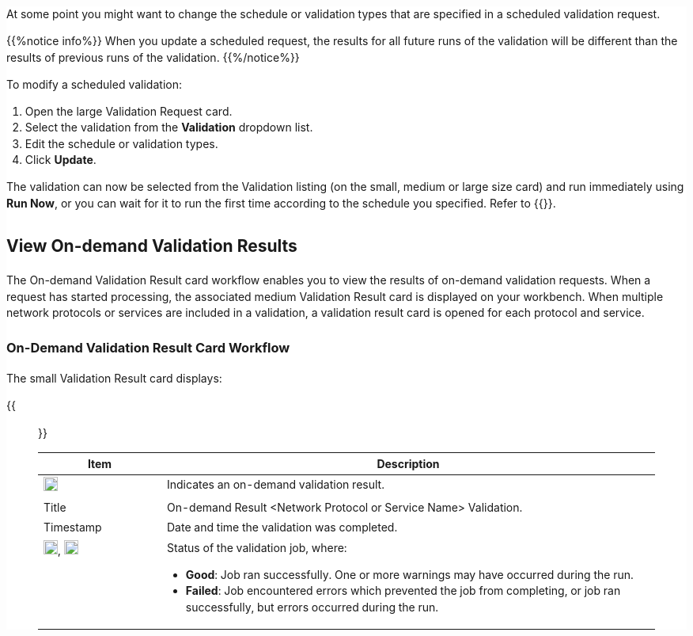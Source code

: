 At some point you might want to change the schedule or validation types that are specified in a scheduled validation request.

{{%notice info%}}
When you update a scheduled request, the results for all future runs of the validation will be different than the results of previous runs of the validation.
{{%/notice%}}

To modify a scheduled validation:

1. Open the large Validation Request card.
2. Select the validation from the **Validation** dropdown list.
3. Edit the schedule or validation types.
4. Click **Update**.

The validation can now be selected from the Validation listing (on the small, medium or large size card) and run immediately using **Run Now**, or you can wait for it to run the first time according to the schedule you specified. Refer to {{<link url="#view-scheduled-validation-results" text="View Scheduled Validation Results">}}.

## View On-demand Validation Results

The On-demand Validation Result card workflow enables you to view the results of on-demand validation requests. When a request has started processing, the associated medium Validation Result card is displayed on your workbench. When multiple network protocols or services are included in a validation, a validation result card is opened for each protocol and service.

### On-Demand Validation Result Card Workflow

The small Validation Result card displays:

{{<figure src="/images/netq/valid-result-on-demand-bgp-small-222.png" width="200">}}
<p> </p>
<table>
<colgroup>
<col style="width: 20%" />
<col style="width: 80%" />
</colgroup>
<thead>
<tr class="header">
<th>Item</th>
<th>Description</th>
</tr>
</thead>
<tbody>
<tr class="odd">
<td><img src="https://icons.cumulusnetworks.com/35-Health-Beauty/07-Monitoring/monitor-heart-beat-search.svg" height="18" width="18"/></td>
<td>Indicates an on-demand validation result.</td>
</tr>
<tr class="even">
<td>Title</td>
<td>On-demand Result &lt;Network Protocol or Service Name&gt; Validation.</td>
</tr>
<tr class="odd">
<td>Timestamp</td>
<td>Date and time the validation was completed.</td>
</tr>
<tr class="even">
<td><img src="https://icons.cumulusnetworks.com/01-Interface-Essential/33-Form-Validation/check-circle-1.svg" height="18" width="18"/>, <img src="https://icons.cumulusnetworks.com/01-Interface-Essential/33-Form-Validation/remove-shield.svg" height="18" width="18"/></td>
<td>Status of the validation job, where:
<ul>
<li><strong>Good</strong>: Job ran successfully. One or more warnings may have occurred during the run.</li>
<li><strong>Failed</strong>: Job encountered errors which prevented the job from completing, or job ran successfully, but errors occurred during the run.</li>